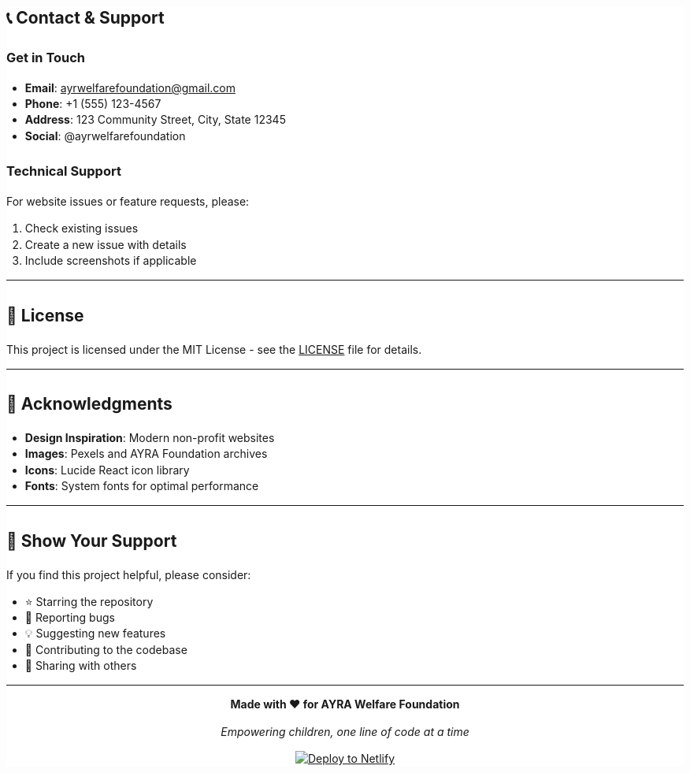 
## 📞 Contact & Support

### Get in Touch
- **Email**: ayrwelfarefoundation@gmail.com
- **Phone**: +1 (555) 123-4567
- **Address**: 123 Community Street, City, State 12345
- **Social**: @ayrwelfarefoundation

### Technical Support
For website issues or feature requests, please:
1. Check existing issues
2. Create a new issue with details
3. Include screenshots if applicable

---

## 📄 License

This project is licensed under the MIT License - see the [LICENSE](LICENSE) file for details.

---

## 🙏 Acknowledgments

- **Design Inspiration**: Modern non-profit websites
- **Images**: Pexels and AYRA Foundation archives
- **Icons**: Lucide React icon library
- **Fonts**: System fonts for optimal performance

---

## 🌟 Show Your Support

If you find this project helpful, please consider:
- ⭐ Starring the repository
- 🐛 Reporting bugs
- 💡 Suggesting new features
- 🤝 Contributing to the codebase
- 📢 Sharing with others

---

<div align="center">
  <p><strong>Made with ❤️ for AYRA Welfare Foundation</strong></p>
  <p><em>Empowering children, one line of code at a time</em></p>
  
  [![Deploy to Netlify](https://www.netlify.com/img/deploy/button.svg)](https://app.netlify.com/start/deploy?repository=https://github.com/your-username/ayra-foundation-website)
</div>
